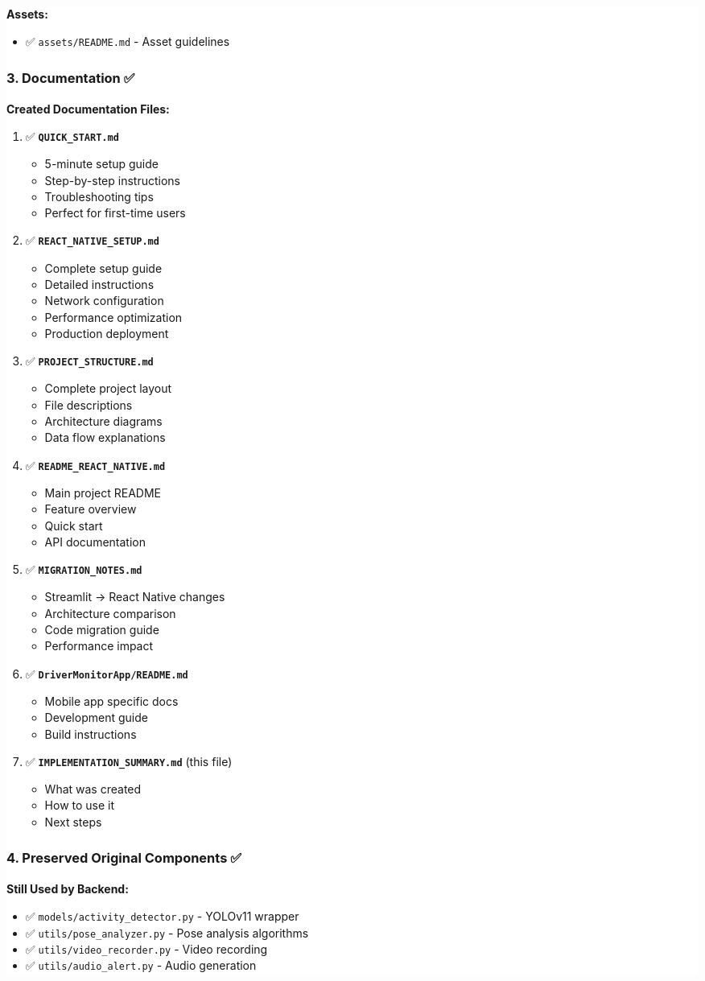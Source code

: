 **Assets:**
- ✅ `assets/README.md` - Asset guidelines

### 3. Documentation ✅

**Created Documentation Files:**

1. ✅ **`QUICK_START.md`**
   - 5-minute setup guide
   - Step-by-step instructions
   - Troubleshooting tips
   - Perfect for first-time users

2. ✅ **`REACT_NATIVE_SETUP.md`**
   - Complete setup guide
   - Detailed instructions
   - Network configuration
   - Performance optimization
   - Production deployment

3. ✅ **`PROJECT_STRUCTURE.md`**
   - Complete project layout
   - File descriptions
   - Architecture diagrams
   - Data flow explanations

4. ✅ **`README_REACT_NATIVE.md`**
   - Main project README
   - Feature overview
   - Quick start
   - API documentation

5. ✅ **`MIGRATION_NOTES.md`**
   - Streamlit → React Native changes
   - Architecture comparison
   - Code migration guide
   - Performance impact

6. ✅ **`DriverMonitorApp/README.md`**
   - Mobile app specific docs
   - Development guide
   - Build instructions

7. ✅ **`IMPLEMENTATION_SUMMARY.md`** (this file)
   - What was created
   - How to use it
   - Next steps

### 4. Preserved Original Components ✅

**Still Used by Backend:**
- ✅ `models/activity_detector.py` - YOLOv11 wrapper
- ✅ `utils/pose_analyzer.py` - Pose analysis algorithms
- ✅ `utils/video_recorder.py` - Video recording
- ✅ `utils/audio_alert.py` - Audio generation
